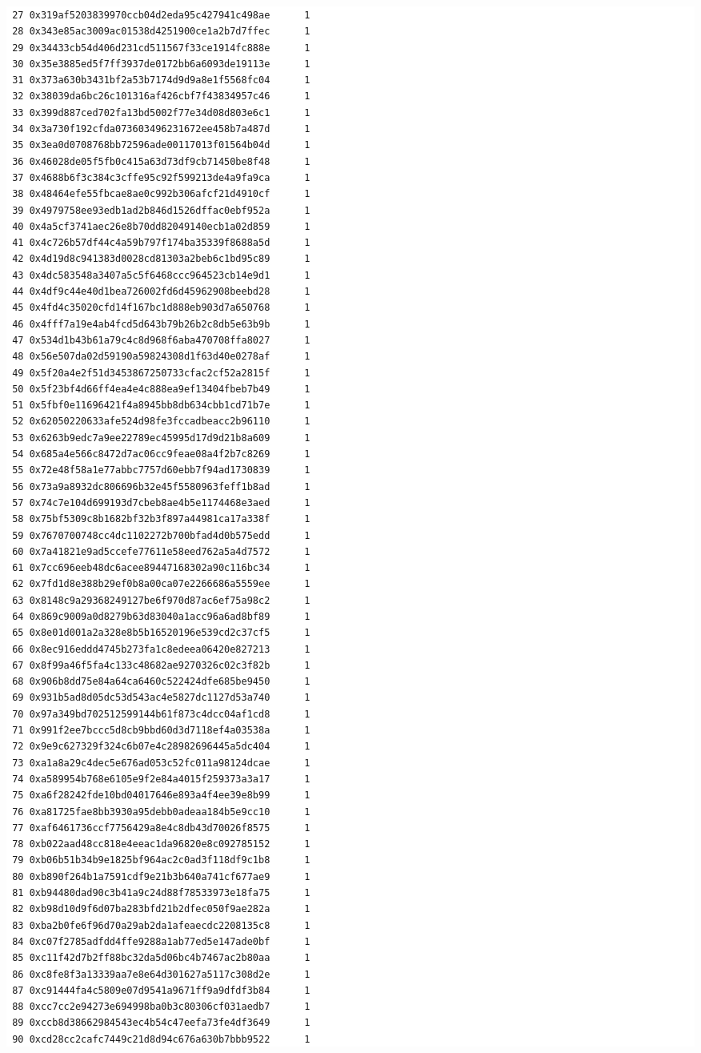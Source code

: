      27 0x319af5203839970ccb04d2eda95c427941c498ae      1
     28 0x343e85ac3009ac01538d4251900ce1a2b7d7ffec      1
     29 0x34433cb54d406d231cd511567f33ce1914fc888e      1
     30 0x35e3885ed5f7ff3937de0172bb6a6093de19113e      1
     31 0x373a630b3431bf2a53b7174d9d9a8e1f5568fc04      1
     32 0x38039da6bc26c101316af426cbf7f43834957c46      1
     33 0x399d887ced702fa13bd5002f77e34d08d803e6c1      1
     34 0x3a730f192cfda073603496231672ee458b7a487d      1
     35 0x3ea0d0708768bb72596ade00117013f01564b04d      1
     36 0x46028de05f5fb0c415a63d73df9cb71450be8f48      1
     37 0x4688b6f3c384c3cffe95c92f599213de4a9fa9ca      1
     38 0x48464efe55fbcae8ae0c992b306afcf21d4910cf      1
     39 0x4979758ee93edb1ad2b846d1526dffac0ebf952a      1
     40 0x4a5cf3741aec26e8b70dd82049140ecb1a02d859      1
     41 0x4c726b57df44c4a59b797f174ba35339f8688a5d      1
     42 0x4d19d8c941383d0028cd81303a2beb6c1bd95c89      1
     43 0x4dc583548a3407a5c5f6468ccc964523cb14e9d1      1
     44 0x4df9c44e40d1bea726002fd6d45962908beebd28      1
     45 0x4fd4c35020cfd14f167bc1d888eb903d7a650768      1
     46 0x4fff7a19e4ab4fcd5d643b79b26b2c8db5e63b9b      1
     47 0x534d1b43b61a79c4c8d968f6aba470708ffa8027      1
     48 0x56e507da02d59190a59824308d1f63d40e0278af      1
     49 0x5f20a4e2f51d3453867250733cfac2cf52a2815f      1
     50 0x5f23bf4d66ff4ea4e4c888ea9ef13404fbeb7b49      1
     51 0x5fbf0e11696421f4a8945bb8db634cbb1cd71b7e      1
     52 0x62050220633afe524d98fe3fccadbeacc2b96110      1
     53 0x6263b9edc7a9ee22789ec45995d17d9d21b8a609      1
     54 0x685a4e566c8472d7ac06cc9feae08a4f2b7c8269      1
     55 0x72e48f58a1e77abbc7757d60ebb7f94ad1730839      1
     56 0x73a9a8932dc806696b32e45f5580963feff1b8ad      1
     57 0x74c7e104d699193d7cbeb8ae4b5e1174468e3aed      1
     58 0x75bf5309c8b1682bf32b3f897a44981ca17a338f      1
     59 0x7670700748cc4dc1102272b700bfad4d0b575edd      1
     60 0x7a41821e9ad5ccefe77611e58eed762a5a4d7572      1
     61 0x7cc696eeb48dc6acee89447168302a90c116bc34      1
     62 0x7fd1d8e388b29ef0b8a00ca07e2266686a5559ee      1
     63 0x8148c9a29368249127be6f970d87ac6ef75a98c2      1
     64 0x869c9009a0d8279b63d83040a1acc96a6ad8bf89      1
     65 0x8e01d001a2a328e8b5b16520196e539cd2c37cf5      1
     66 0x8ec916eddd4745b273fa1c8edeea06420e827213      1
     67 0x8f99a46f5fa4c133c48682ae9270326c02c3f82b      1
     68 0x906b8dd75e84a64ca6460c522424dfe685be9450      1
     69 0x931b5ad8d05dc53d543ac4e5827dc1127d53a740      1
     70 0x97a349bd702512599144b61f873c4dcc04af1cd8      1
     71 0x991f2ee7bccc5d8cb9bbd60d3d7118ef4a03538a      1
     72 0x9e9c627329f324c6b07e4c28982696445a5dc404      1
     73 0xa1a8a29c4dec5e676ad053c52fc011a98124dcae      1
     74 0xa589954b768e6105e9f2e84a4015f259373a3a17      1
     75 0xa6f28242fde10bd04017646e893a4f4ee39e8b99      1
     76 0xa81725fae8bb3930a95debb0adeaa184b5e9cc10      1
     77 0xaf6461736ccf7756429a8e4c8db43d70026f8575      1
     78 0xb022aad48cc818e4eeac1da96820e8c092785152      1
     79 0xb06b51b34b9e1825bf964ac2c0ad3f118df9c1b8      1
     80 0xb890f264b1a7591cdf9e21b3b640a741cf677ae9      1
     81 0xb94480dad90c3b41a9c24d88f78533973e18fa75      1
     82 0xb98d10d9f6d07ba283bfd21b2dfec050f9ae282a      1
     83 0xba2b0fe6f96d70a29ab2da1afeaecdc2208135c8      1
     84 0xc07f2785adfdd4ffe9288a1ab77ed5e147ade0bf      1
     85 0xc11f42d7b2ff88bc32da5d06bc4b7467ac2b80aa      1
     86 0xc8fe8f3a13339aa7e8e64d301627a5117c308d2e      1
     87 0xc91444fa4c5809e07d9541a9671ff9a9dfdf3b84      1
     88 0xcc7cc2e94273e694998ba0b3c80306cf031aedb7      1
     89 0xccb8d38662984543ec4b54c47eefa73fe4df3649      1
     90 0xcd28cc2cafc7449c21d8d94c676a630b7bbb9522      1
